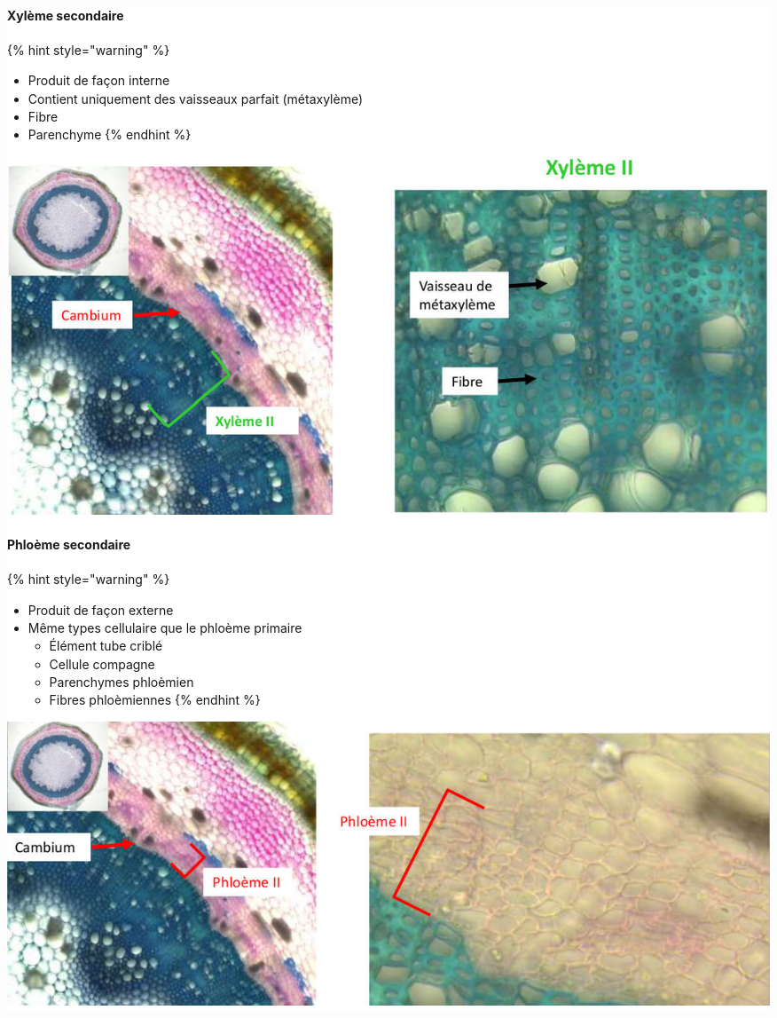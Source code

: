 #### Xylème secondaire

{% hint style="warning" %}
* Produit de façon interne
* Contient uniquement des vaisseaux parfait \(métaxylème\)
* Fibre
* Parenchyme
{% endhint %}

![Xyl&#xE8;me secondaire](../.gitbook/assets/xyleme-secondaire.jpg)

#### Phloème secondaire

{% hint style="warning" %}
* Produit de façon externe
* Même types cellulaire que le phloème primaire
  * Élément tube criblé
  * Cellule compagne
  * Parenchymes phloèmien
  * Fibres phloèmiennes
{% endhint %}

![Phlo&#xE8;me secondaire](../.gitbook/assets/phloeme-secondaire.jpg)
